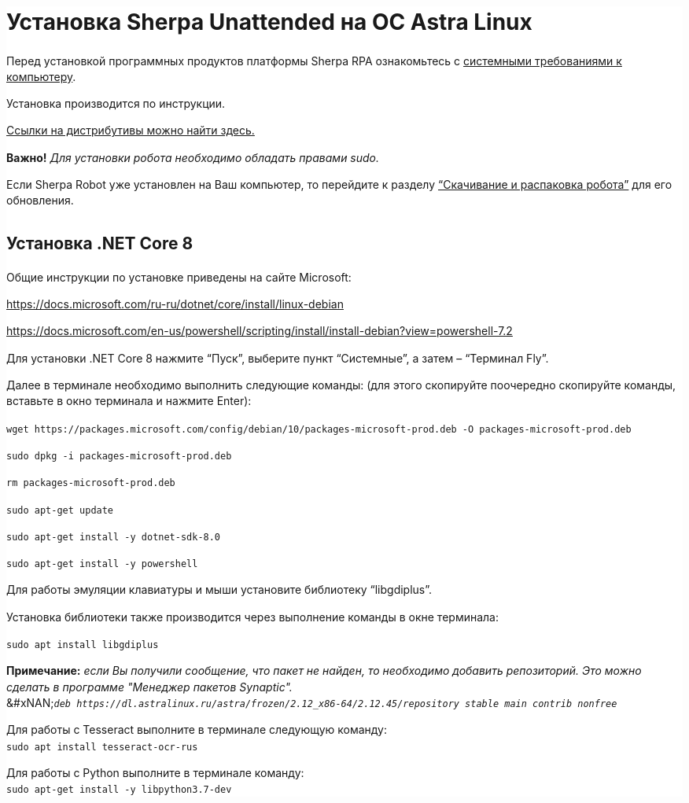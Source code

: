 # Установка Sherpa Unattended на ОС Astra Linux

Перед установкой программных продуктов платформы Sherpa RPA ознакомьтесь с [системными требованиями к компьютеру](../../o-platforme-sherpa-rpa/#sistemnye-trebovaniya-dlya-sherpa-rpa-dlya-linux).

Установка производится по инструкции.

[Ссылки на дистрибутивы можно найти здесь.](../../ssylki-na-distributivy/distributivy-sherpa-rpa-linux.md)

**Важно!** _Для установки робота необходимо обладать правами sudo._&#x20;

Если Sherpa Robot уже установлен на Ваш компьютер, то перейдите к разделу [“Скачивание и распаковка робота”](ustanovka-sherpa-unattended-na-os-astra-linux.md#skachivanie-i-raspakovka-robota) для его обновления.

## Установка .NET Core 8

Общие инструкции по установке приведены на сайте Microsoft:

https://docs.microsoft.com/ru-ru/dotnet/core/install/linux-debian

https://docs.microsoft.com/en-us/powershell/scripting/install/install-debian?view=powershell-7.2

Для установки .NET Core 8 нажмите “Пуск”, выберите пункт “Системные”, а затем – “Терминал Fly”.&#x20;

Далее в терминале необходимо выполнить следующие команды: (для этого скопируйте поочередно скопируйте команды, вставьте в окно терминала и нажмите Enter):

`wget https://packages.microsoft.com/config/debian/10/packages-microsoft-prod.deb -O packages-microsoft-prod.deb`

`sudo dpkg -i packages-microsoft-prod.deb`

`rm packages-microsoft-prod.deb`

`sudo apt-get update`

`sudo apt-get install -y dotnet-sdk-8.0`

`sudo apt-get install -y powershell`

Для работы эмуляции клавиатуры и мыши  установите библиотеку “libgdiplus”.&#x20;

Установка библиотеки также производится через выполнение команды в окне терминала:&#x20;

`sudo apt install libgdiplus`&#x20;

**Примечание:** _если Вы получили сообщение, что пакет не найден, то необходимо добавить репозиторий. Это можно сделать в программе "Менеджер пакетов Synaptic"._\
&#xNAN;_`deb https://dl.astralinux.ru/astra/frozen/2.12_x86-64/2.12.45/repository stable main contrib nonfree`_

Для работы с Tesseract выполните в терминале следующую команду: \
`sudo apt install tesseract-ocr-rus`

Для работы с Python выполните в терминале команду: \
`sudo apt-get install -y libpython3.7-dev`
